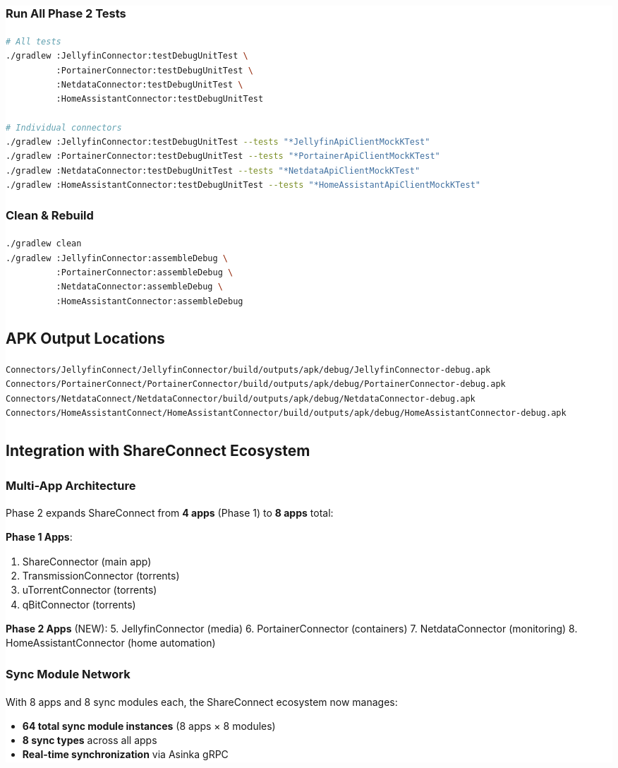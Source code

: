 ### Run All Phase 2 Tests
```bash
# All tests
./gradlew :JellyfinConnector:testDebugUnitTest \
          :PortainerConnector:testDebugUnitTest \
          :NetdataConnector:testDebugUnitTest \
          :HomeAssistantConnector:testDebugUnitTest

# Individual connectors
./gradlew :JellyfinConnector:testDebugUnitTest --tests "*JellyfinApiClientMockKTest"
./gradlew :PortainerConnector:testDebugUnitTest --tests "*PortainerApiClientMockKTest"
./gradlew :NetdataConnector:testDebugUnitTest --tests "*NetdataApiClientMockKTest"
./gradlew :HomeAssistantConnector:testDebugUnitTest --tests "*HomeAssistantApiClientMockKTest"
```

### Clean & Rebuild
```bash
./gradlew clean
./gradlew :JellyfinConnector:assembleDebug \
          :PortainerConnector:assembleDebug \
          :NetdataConnector:assembleDebug \
          :HomeAssistantConnector:assembleDebug
```

## APK Output Locations

```
Connectors/JellyfinConnect/JellyfinConnector/build/outputs/apk/debug/JellyfinConnector-debug.apk
Connectors/PortainerConnect/PortainerConnector/build/outputs/apk/debug/PortainerConnector-debug.apk
Connectors/NetdataConnect/NetdataConnector/build/outputs/apk/debug/NetdataConnector-debug.apk
Connectors/HomeAssistantConnect/HomeAssistantConnector/build/outputs/apk/debug/HomeAssistantConnector-debug.apk
```

## Integration with ShareConnect Ecosystem

### Multi-App Architecture
Phase 2 expands ShareConnect from **4 apps** (Phase 1) to **8 apps** total:

**Phase 1 Apps**:
1. ShareConnector (main app)
2. TransmissionConnector (torrents)
3. uTorrentConnector (torrents)
4. qBitConnector (torrents)

**Phase 2 Apps** (NEW):
5. JellyfinConnector (media)
6. PortainerConnector (containers)
7. NetdataConnector (monitoring)
8. HomeAssistantConnector (home automation)

### Sync Module Network
With 8 apps and 8 sync modules each, the ShareConnect ecosystem now manages:
- **64 total sync module instances** (8 apps × 8 modules)
- **8 sync types** across all apps
- **Real-time synchronization** via Asinka gRPC
